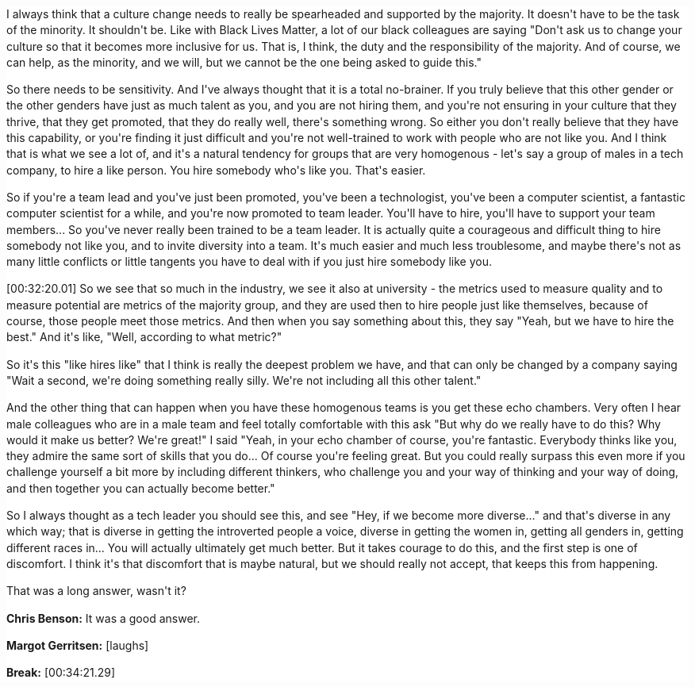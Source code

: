 I always think that a culture change needs to really be spearheaded and supported by the majority. It doesn't have to be the task of the minority. It shouldn't be. Like with Black Lives Matter, a lot of our black colleagues are saying "Don't ask us to change your culture so that it becomes more inclusive for us. That is, I think, the duty and the responsibility of the majority. And of course, we can help, as the minority, and we will, but we cannot be the one being asked to guide this."

So there needs to be sensitivity. And I've always thought that it is a total no-brainer. If you truly believe that this other gender or the other genders have just as much talent as you, and you are not hiring them, and you're not ensuring in your culture that they thrive, that they get promoted, that they do really well, there's something wrong. So either you don't really believe that they have this capability, or you're finding it just difficult and you're not well-trained to work with people who are not like you. And I think that is what we see a lot of, and it's a natural tendency for groups that are very homogenous - let's say a group of males in a tech company, to hire a like person. You hire somebody who's like you. That's easier.

So if you're a team lead and you've just been promoted, you've been a technologist, you've been a computer scientist, a fantastic computer scientist for a while, and you're now promoted to team leader. You'll have to hire, you'll have to support your team members... So you've never really been trained to be a team leader. It is actually quite a courageous and difficult thing to hire somebody not like you, and to invite diversity into a team. It's much easier and much less troublesome, and maybe there's not as many little conflicts or little tangents you have to deal with if you just hire somebody like you.

\[00:32:20.01\] So we see that so much in the industry, we see it also at university - the metrics used to measure quality and to measure potential are metrics of the majority group, and they are used then to hire people just like themselves, because of course, those people meet those metrics. And then when you say something about this, they say "Yeah, but we have to hire the best." And it's like, "Well, according to what metric?"

So it's this "like hires like" that I think is really the deepest problem we have, and that can only be changed by a company saying "Wait a second, we're doing something really silly. We're not including all this other talent."

And the other thing that can happen when you have these homogenous teams is you get these echo chambers. Very often I hear male colleagues who are in a male team and feel totally comfortable with this ask "But why do we really have to do this? Why would it make us better? We're great!" I said "Yeah, in your echo chamber of course, you're fantastic. Everybody thinks like you, they admire the same sort of skills that you do... Of course you're feeling great. But you could really surpass this even more if you challenge yourself a bit more by including different thinkers, who challenge you and your way of thinking and your way of doing, and then together you can actually become better."

So I always thought as a tech leader you should see this, and see "Hey, if we become more diverse..." and that's diverse in any which way; that is diverse in getting the introverted people a voice, diverse in getting the women in, getting all genders in, getting different races in... You will actually ultimately get much better. But it takes courage to do this, and the first step is one of discomfort. I think it's that discomfort that is maybe natural, but we should really not accept, that keeps this from happening.

That was a long answer, wasn't it?

**Chris Benson:** It was a good answer.

**Margot Gerritsen:** \[laughs\]

**Break:** \[00:34:21.29\]
